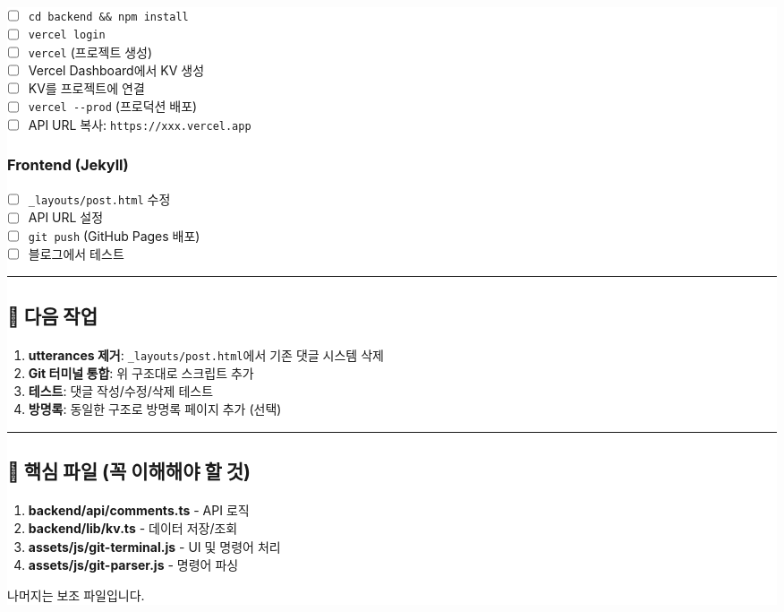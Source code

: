 - [ ] `cd backend && npm install`
- [ ] `vercel login`
- [ ] `vercel` (프로젝트 생성)
- [ ] Vercel Dashboard에서 KV 생성
- [ ] KV를 프로젝트에 연결
- [ ] `vercel --prod` (프로덕션 배포)
- [ ] API URL 복사: `https://xxx.vercel.app`

### Frontend (Jekyll)

- [ ] `_layouts/post.html` 수정
- [ ] API URL 설정
- [ ] `git push` (GitHub Pages 배포)
- [ ] 블로그에서 테스트

---

## 📝 다음 작업

1. **utterances 제거**: `_layouts/post.html`에서 기존 댓글 시스템 삭제
2. **Git 터미널 통합**: 위 구조대로 스크립트 추가
3. **테스트**: 댓글 작성/수정/삭제 테스트
4. **방명록**: 동일한 구조로 방명록 페이지 추가 (선택)

---

## 🎯 핵심 파일 (꼭 이해해야 할 것)

1. **backend/api/comments.ts** - API 로직
2. **backend/lib/kv.ts** - 데이터 저장/조회
3. **assets/js/git-terminal.js** - UI 및 명령어 처리
4. **assets/js/git-parser.js** - 명령어 파싱

나머지는 보조 파일입니다.

